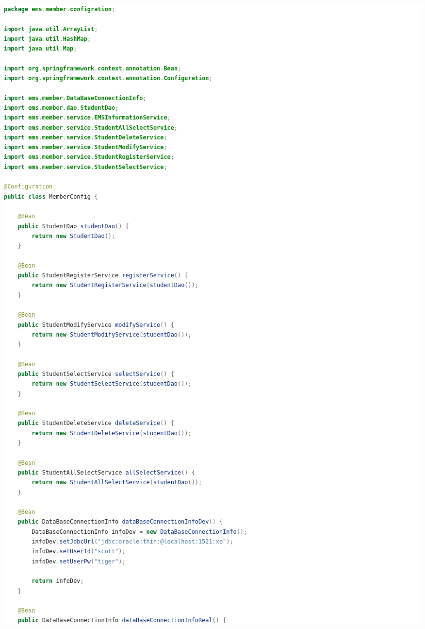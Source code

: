 ```java
package ems.member.configration;

import java.util.ArrayList;
import java.util.HashMap;
import java.util.Map;

import org.springframework.context.annotation.Bean;
import org.springframework.context.annotation.Configuration;

import ems.member.DataBaseConnectionInfo;
import ems.member.dao.StudentDao;
import ems.member.service.EMSInformationService;
import ems.member.service.StudentAllSelectService;
import ems.member.service.StudentDeleteService;
import ems.member.service.StudentModifyService;
import ems.member.service.StudentRegisterService;
import ems.member.service.StudentSelectService;

@Configuration
public class MemberConfig {

	@Bean
	public StudentDao studentDao() {
		return new StudentDao();
	}
	
	@Bean
	public StudentRegisterService registerService() {
		return new StudentRegisterService(studentDao());
	}
	
	@Bean
	public StudentModifyService modifyService() {
		return new StudentModifyService(studentDao());
	}
	
	@Bean
	public StudentSelectService selectService() {
		return new StudentSelectService(studentDao());
	}
	
	@Bean
	public StudentDeleteService deleteService() {
		return new StudentDeleteService(studentDao());
	}
	
	@Bean
	public StudentAllSelectService allSelectService() {
		return new StudentAllSelectService(studentDao());
	}
	
	@Bean
	public DataBaseConnectionInfo dataBaseConnectionInfoDev() {
		DataBaseConnectionInfo infoDev = new DataBaseConnectionInfo();
		infoDev.setJdbcUrl("jdbc:oracle:thin:@localhost:1521:xe");
		infoDev.setUserId("scott");
		infoDev.setUserPw("tiger");
		
		return infoDev;
	}
	
	@Bean
	public DataBaseConnectionInfo dataBaseConnectionInfoReal() {
```